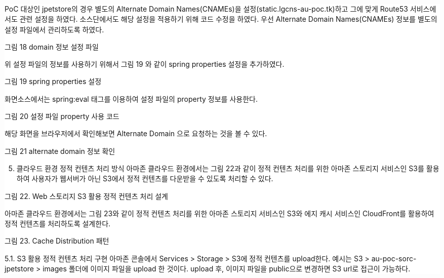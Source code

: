  

PoC 대상인 jpetstore의 경우 별도의 Alternate Domain Names(CNAMEs)을 설정(static.lgcns-au-poc.tk)하고 그에 맞게 Route53 서비스에서도 관련 설정을 하였다. 소스단에서도 해당 설정을 적용하기 위해 코드 수정을 하였다. 우선 Alternate Domain Names(CNAMEs) 정보를 별도의 설정 파일에서 관리하도록 하였다.





그림 18 domain 정보 설정 파일

위 설정 파일의 정보를 사용하기 위해서 그림 19 와 같이 spring properties 설정을 추가하였다.





그림 19 spring properties 설정



화면소스에서는 spring:eval 태그를 이용하여 설정 파일의 property 정보를 사용한다.





그림 20 설정 파일 property 사용 코드

 

해당 화면을 브라우저에서 확인해보면 Alternate Domain 으로 요청하는 것을 볼 수 있다.











그림 21 alternate domain 정보 확인





5. 클라우드 환경 정적 컨텐츠 처리 방식
아마존 클라우드 환경에서는 그림 22과 같이 정적 컨텐츠 처리를 위한 아마존 스토리지 서비스인 S3를 활용하여 사용자가 웹서버가 아닌 S3에서 정적 컨텐츠를 다운받을 수 있도록 처리할 수 있다.





그림 22. Web 스토리지 S3 활용 정적 컨텐츠 처리 설계



아마존 클라우드 환경에서는 그림 23와 같이 정적 컨텐츠 처리를 위한 아마존 스토리지 서비스인 S3와 에지 캐시 서비스인 CloudFront를 활용하여 정적 컨텐츠를 처리하도록 설계한다.





그림 23. Cache Distribution 패턴



5.1. S3 활용 정적 컨텐츠 처리 구현
아마존 콘솔에서 Services > Storage > S3에 정적 컨텐츠를 upload한다. 예시는 S3 > au-poc-sorc-jpetstore > images 폴더에 이미지 파일을 upload 한 것이다. upload 후, 이미지 파일을 public으로 변경하면 S3 url로 접근이 가능하다.
